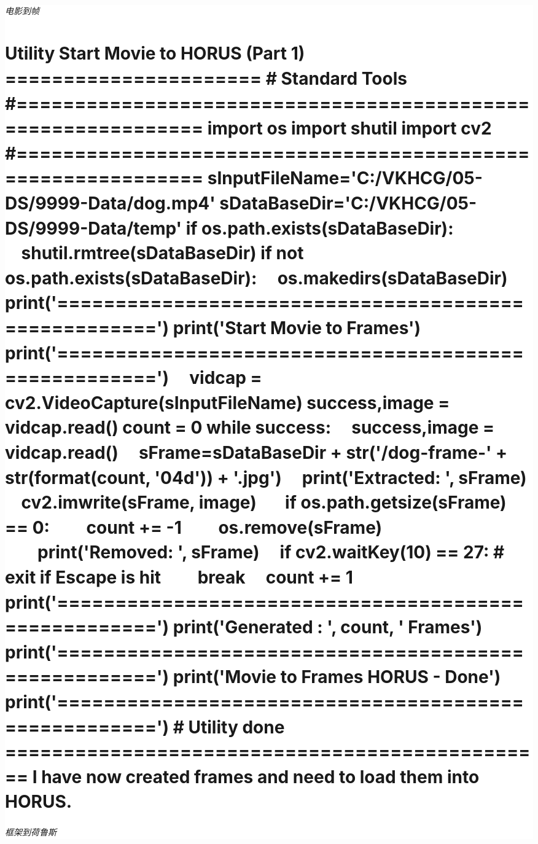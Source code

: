 ###### 电影到帧

# Utility Start Movie to HORUS (Part 1) ====================== # Standard Tools #============================================================= import os import shutil import cv2 #============================================================= sInputFileName='C:/VKHCG/05-DS/9999-Data/dog.mp4' sDataBaseDir='C:/VKHCG/05-DS/9999-Data/temp' if os.path.exists(sDataBaseDir):     shutil.rmtree(sDataBaseDir) if not os.path.exists(sDataBaseDir):     os.makedirs(sDataBaseDir) print('=====================================================') print('Start Movie to Frames') print('=====================================================')     vidcap = cv2.VideoCapture(sInputFileName) success,image = vidcap.read() count = 0 while success:     success,image = vidcap.read()     sFrame=sDataBaseDir + str('/dog-frame-' + str(format(count, '04d')) + '.jpg')     print('Extracted: ', sFrame)     cv2.imwrite(sFrame, image)       if os.path.getsize(sFrame) == 0:         count += -1         os.remove(sFrame)         print('Removed: ', sFrame)     if cv2.waitKey(10) == 27: # exit if Escape is hit         break     count += 1 print('=====================================================') print('Generated : ', count, ' Frames') print('=====================================================') print('Movie to Frames HORUS - Done') print('=====================================================') # Utility done =============================================== I have now created frames and need to load them into HORUS.

###### 框架到荷鲁斯

